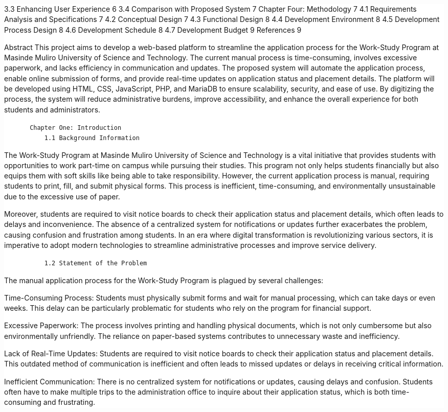 3.3 Enhancing User Experience	6
3.4 Comparison with Proposed System	7
Chapter Four: Methodology	7
4.1 Requirements Analysis and Specifications	7
4.2 Conceptual Design	7
4.3 Functional Design	8
4.4 Development Environment	8
4.5 Development Process Design	8
4.6 Development Schedule	8
4.7 Development Budget	9
References	9

Abstract
This project aims to develop a web-based platform to streamline the application process for the Work-Study Program at Masinde Muliro University of Science and Technology. The current manual process is time-consuming, involves excessive paperwork, and lacks efficiency in communication and updates. The proposed system will automate the application process, enable online submission of forms, and provide real-time updates on application status and placement details. The platform will be developed using HTML, CSS, JavaScript, PHP, and MariaDB to ensure scalability, security, and ease of use. By digitizing the process, the system will reduce administrative burdens, improve accessibility, and enhance the overall experience for both students and administrators.

           Chapter One: Introduction
               1.1 Background Information
The Work-Study Program at Masinde Muliro University of Science and Technology is a vital initiative that provides students with opportunities to work part-time on campus while pursuing their studies. This program not only helps students financially but also equips them with soft skills like being able to take responsibility. However, the current application process is manual, requiring students to print, fill, and submit physical forms. This process is inefficient, time-consuming, and environmentally unsustainable due to the excessive use of paper.

Moreover, students are required to visit notice boards to check their application status and placement details, which often leads to delays and inconvenience. The absence of a centralized system for notifications or updates further exacerbates the problem, causing confusion and frustration among students. In an era where digital transformation is revolutionizing various sectors, it is imperative to adopt modern technologies to streamline administrative processes and improve service delivery.

               1.2 Statement of the Problem
The manual application process for the Work-Study Program is plagued by several challenges:

Time-Consuming Process: Students must physically submit forms and wait for manual processing, which can take days or even weeks. This delay can be particularly problematic for students who rely on the program for financial support.

Excessive Paperwork: The process involves printing and handling physical documents, which is not only cumbersome but also environmentally unfriendly. The reliance on paper-based systems contributes to unnecessary waste and inefficiency.

Lack of Real-Time Updates: Students are required to visit notice boards to check their application status and placement details. This outdated method of communication is inefficient and often leads to missed updates or delays in receiving critical information.

Inefficient Communication: There is no centralized system for notifications or updates, causing delays and confusion. Students often have to make multiple trips to the administration office to inquire about their application status, which is both time-consuming and frustrating.
